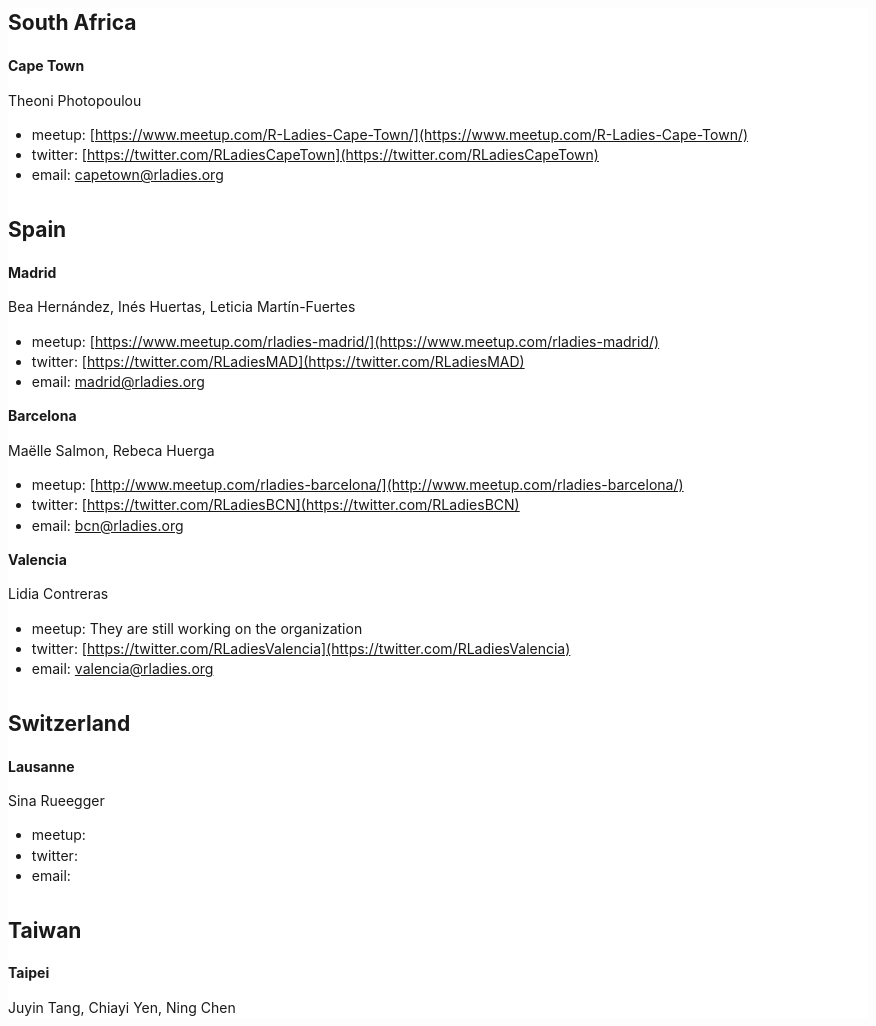 

## South Africa

**Cape Town**

Theoni Photopoulou

- meetup: [https://www.meetup.com/R-Ladies-Cape-Town/](https://www.meetup.com/R-Ladies-Cape-Town/)
- twitter: [https://twitter.com/RLadiesCapeTown](https://twitter.com/RLadiesCapeTown)
- email: capetown@rladies.org



## Spain

**Madrid** 

Bea Hernández, Inés Huertas, Leticia Martín-Fuertes

- meetup: [https://www.meetup.com/rladies-madrid/](https://www.meetup.com/rladies-madrid/)
- twitter: [https://twitter.com/RLadiesMAD](https://twitter.com/RLadiesMAD)
- email: madrid@rladies.org

**Barcelona** 

Maëlle Salmon, Rebeca Huerga

- meetup: [http://www.meetup.com/rladies-barcelona/](http://www.meetup.com/rladies-barcelona/)
- twitter: [https://twitter.com/RLadiesBCN](https://twitter.com/RLadiesBCN)
- email: bcn@rladies.org

**Valencia** 

Lidia Contreras

- meetup: They are still working on the organization
- twitter: [https://twitter.com/RLadiesValencia](https://twitter.com/RLadiesValencia)
- email: valencia@rladies.org



## Switzerland

**Lausanne**

Sina Rueegger

- meetup:
- twitter:
- email:



## Taiwan

**Taipei** 

Juyin Tang, Chiayi Yen, Ning Chen
